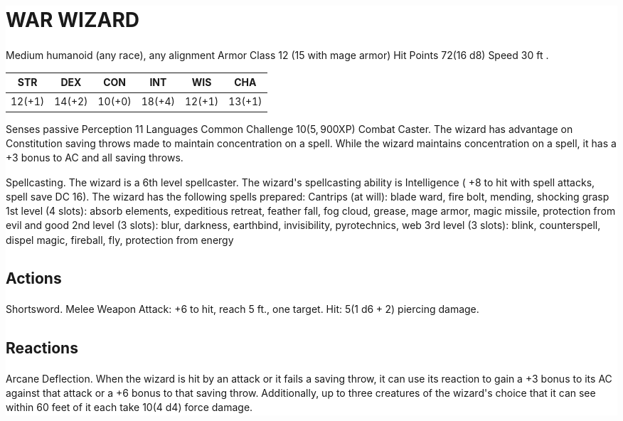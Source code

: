 
# WAR WIZARD 

Medium humanoid (any race), any alignment
Armor Class 12 (15 with mage armor)
Hit Points $72(16 \mathrm{~d} 8)$
Speed 30 ft .

| STR | DEX | CON | INT | WIS | CHA |
| :--: | :--: | :--: | :--: | :--: | :--: |
| $12(+1)$ | $14(+2)$ | $10(+0)$ | $18(+4)$ | $12(+1)$ | $13(+1)$ |

Senses passive Perception 11
Languages Common
Challenge $10(5,900 \mathrm{XP})$
Combat Caster. The wizard has advantage on Constitution saving throws made to maintain concentration on a spell. While the wizard maintains concentration on a spell, it has a +3 bonus to AC and all saving throws.

Spellcasting. The wizard is a 6th level spellcaster. The wizard's spellcasting ability is Intelligence ( +8 to hit with spell attacks, spell save DC 16). The wizard has the following spells prepared:
Cantrips (at will): blade ward, fire bolt, mending, shocking grasp
1st level (4 slots): absorb elements, expeditious retreat, feather fall, fog cloud, grease, mage armor, magic missile, protection from evil and good 2nd level (3 slots): blur, darkness, earthbind, invisibility, pyrotechnics, web
3rd level (3 slots): blink, counterspell, dispel magic, fireball, fly, protection from energy

## Actions

Shortsword. Melee Weapon Attack: +6 to hit, reach 5 ft., one target. Hit: $5(1 \mathrm{~d} 6+2)$ piercing damage.

## Reactions

Arcane Deflection. When the wizard is hit by an attack or it fails a saving throw, it can use its reaction to gain a +3 bonus to its AC against that attack or a +6 bonus to that saving throw. Additionally, up to three creatures of the wizard's choice that it can see within 60 feet of it each take $10(4 \mathrm{~d} 4)$ force damage.